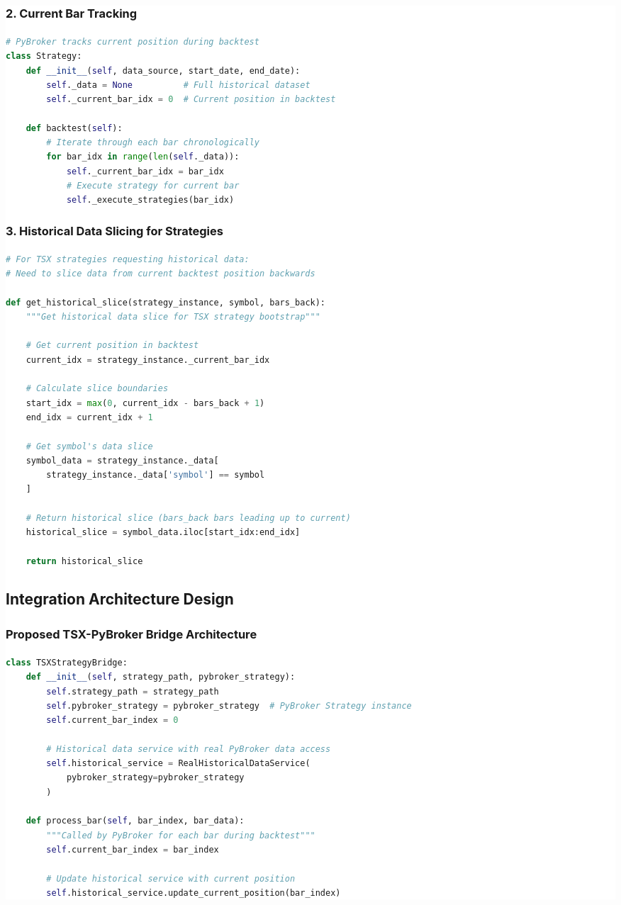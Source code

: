 ### **2. Current Bar Tracking**
```python
# PyBroker tracks current position during backtest
class Strategy:
    def __init__(self, data_source, start_date, end_date):
        self._data = None          # Full historical dataset
        self._current_bar_idx = 0  # Current position in backtest
        
    def backtest(self):
        # Iterate through each bar chronologically
        for bar_idx in range(len(self._data)):
            self._current_bar_idx = bar_idx
            # Execute strategy for current bar
            self._execute_strategies(bar_idx)
```

### **3. Historical Data Slicing for Strategies**
```python
# For TSX strategies requesting historical data:
# Need to slice data from current backtest position backwards

def get_historical_slice(strategy_instance, symbol, bars_back):
    """Get historical data slice for TSX strategy bootstrap"""
    
    # Get current position in backtest
    current_idx = strategy_instance._current_bar_idx
    
    # Calculate slice boundaries
    start_idx = max(0, current_idx - bars_back + 1)
    end_idx = current_idx + 1
    
    # Get symbol's data slice
    symbol_data = strategy_instance._data[
        strategy_instance._data['symbol'] == symbol
    ]
    
    # Return historical slice (bars_back bars leading up to current)
    historical_slice = symbol_data.iloc[start_idx:end_idx]
    
    return historical_slice
```

## **Integration Architecture Design**

### **Proposed TSX-PyBroker Bridge Architecture**
```python
class TSXStrategyBridge:
    def __init__(self, strategy_path, pybroker_strategy):
        self.strategy_path = strategy_path
        self.pybroker_strategy = pybroker_strategy  # PyBroker Strategy instance
        self.current_bar_index = 0
        
        # Historical data service with real PyBroker data access
        self.historical_service = RealHistoricalDataService(
            pybroker_strategy=pybroker_strategy
        )
        
    def process_bar(self, bar_index, bar_data):
        """Called by PyBroker for each bar during backtest"""
        self.current_bar_index = bar_index
        
        # Update historical service with current position
        self.historical_service.update_current_position(bar_index)
```